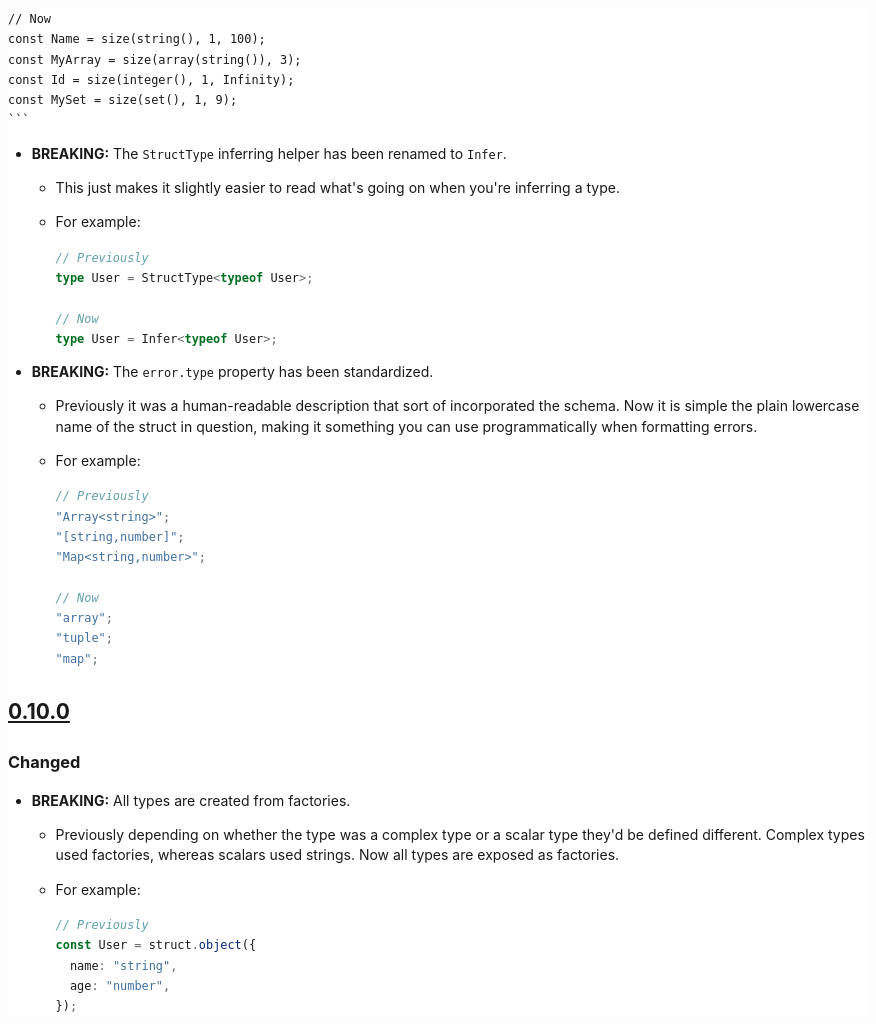     // Now
    const Name = size(string(), 1, 100);
    const MyArray = size(array(string()), 3);
    const Id = size(integer(), 1, Infinity);
    const MySet = size(set(), 1, 9);
    ```

- **BREAKING:** The `StructType` inferring helper has been renamed to `Infer`.

  - This just makes it slightly easier to read what's going on when you're inferring
    a type.
  - For example:

    ```ts
    // Previously
    type User = StructType<typeof User>;

    // Now
    type User = Infer<typeof User>;
    ```

- **BREAKING:** The `error.type` property has been standardized.

  - Previously it was a human-readable description that sort of incorporated the
    schema. Now it is simple the plain lowercase name of the struct in question,
    making it something you can use programmatically when formatting errors.
  - For example:

    ```ts
    // Previously
    "Array<string>";
    "[string,number]";
    "Map<string,number>";

    // Now
    "array";
    "tuple";
    "map";
    ```

## [0.10.0]

### Changed

- **BREAKING:** All types are created from factories.

  - Previously depending on whether the type was a complex type or a scalar type
    they'd be defined different. Complex types used factories, whereas scalars
    used strings. Now all types are exposed as factories.
  - For example:

    ```ts
    // Previously
    const User = struct.object({
      name: "string",
      age: "number",
    });


[Unreleased]: https://github.com/MetaMask/superstruct/compare/v2.0.0...HEAD
[2.0.0]: https://github.com/MetaMask/superstruct/compare/v1.0.0...v2.0.0
[1.0.0]: https://github.com/MetaMask/superstruct/compare/v0.16.0...v1.0.0
[0.16.0]: https://github.com/MetaMask/superstruct/compare/v0.15.0...v0.16.0
[0.15.0]: https://github.com/MetaMask/superstruct/compare/v0.14.0...v0.15.0
[0.14.0]: https://github.com/MetaMask/superstruct/compare/v0.13.0...v0.14.0
[0.13.0]: https://github.com/MetaMask/superstruct/compare/v0.12.0...v0.13.0
[0.12.0]: https://github.com/MetaMask/superstruct/compare/v0.11.0...v0.12.0
[0.11.0]: https://github.com/MetaMask/superstruct/compare/v0.10.0...v0.11.0
[0.10.0]: https://github.com/MetaMask/superstruct/compare/v0.8.0...v0.10.0
[0.8.0]: https://github.com/MetaMask/superstruct/compare/v0.7.0...v0.8.0
[0.7.0]: https://github.com/MetaMask/superstruct/compare/v0.6.0...v0.7.0
[0.6.0]: https://github.com/MetaMask/superstruct/compare/v0.5.0...v0.6.0
[0.5.0]: https://github.com/MetaMask/superstruct/compare/v0.4.0...v0.5.0
[0.4.0]: https://github.com/MetaMask/superstruct/compare/v0.3.0...v0.4.0
[0.3.0]: https://github.com/MetaMask/superstruct/compare/v0.2.0...v0.3.0
[0.2.0]: https://github.com/MetaMask/superstruct/compare/v0.1.0...v0.2.0
[0.1.0]: https://github.com/MetaMask/superstruct/compare/v0.0.1...v0.1.0
[0.0.1]: https://github.com/MetaMask/superstruct/releases/tag/v0.0.1